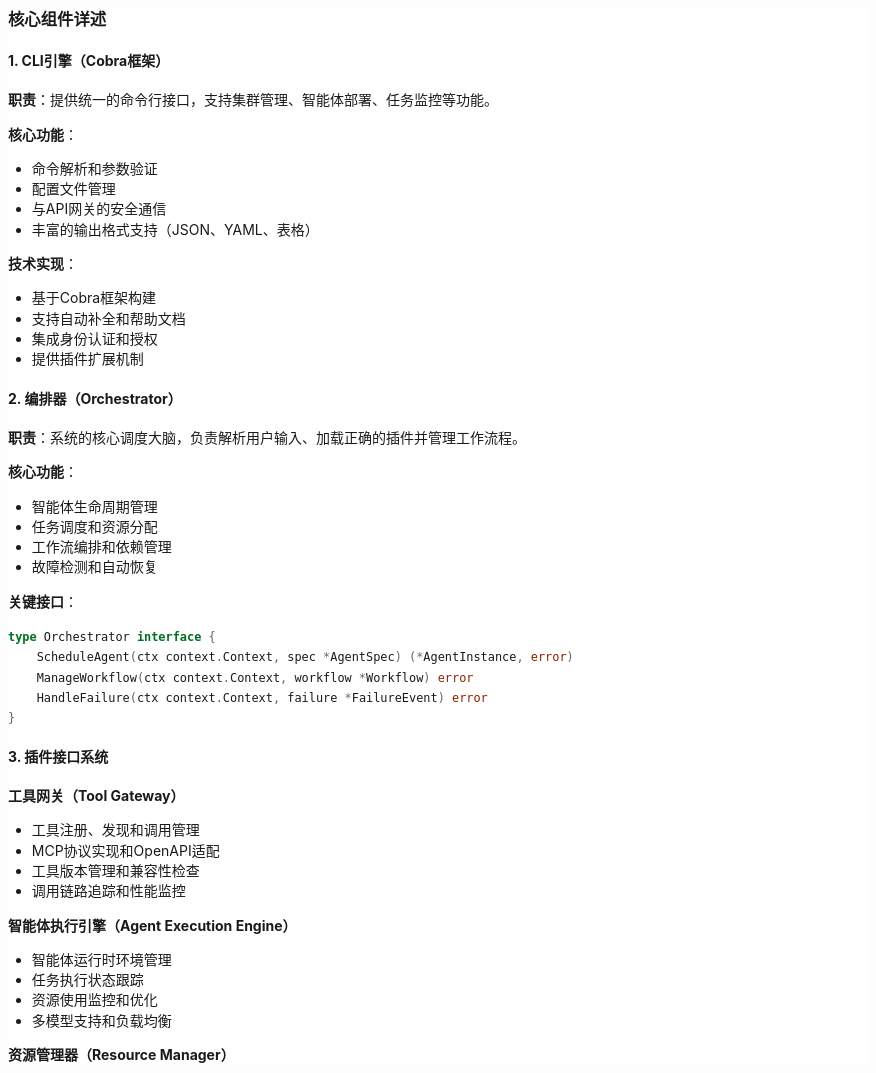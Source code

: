 ### 核心组件详述

#### 1. CLI引擎（Cobra框架）

**职责**：提供统一的命令行接口，支持集群管理、智能体部署、任务监控等功能。

**核心功能**：

* 命令解析和参数验证
* 配置文件管理
* 与API网关的安全通信
* 丰富的输出格式支持（JSON、YAML、表格）

**技术实现**：

* 基于Cobra框架构建
* 支持自动补全和帮助文档
* 集成身份认证和授权
* 提供插件扩展机制

#### 2. 编排器（Orchestrator）

**职责**：系统的核心调度大脑，负责解析用户输入、加载正确的插件并管理工作流程。

**核心功能**：

* 智能体生命周期管理
* 任务调度和资源分配
* 工作流编排和依赖管理
* 故障检测和自动恢复

**关键接口**：

```go
type Orchestrator interface {
    ScheduleAgent(ctx context.Context, spec *AgentSpec) (*AgentInstance, error)
    ManageWorkflow(ctx context.Context, workflow *Workflow) error
    HandleFailure(ctx context.Context, failure *FailureEvent) error
}
```

#### 3. 插件接口系统

**工具网关（Tool Gateway）**

* 工具注册、发现和调用管理
* MCP协议实现和OpenAPI适配
* 工具版本管理和兼容性检查
* 调用链路追踪和性能监控

**智能体执行引擎（Agent Execution Engine）**

* 智能体运行时环境管理
* 任务执行状态跟踪
* 资源使用监控和优化
* 多模型支持和负载均衡

**资源管理器（Resource Manager）**
